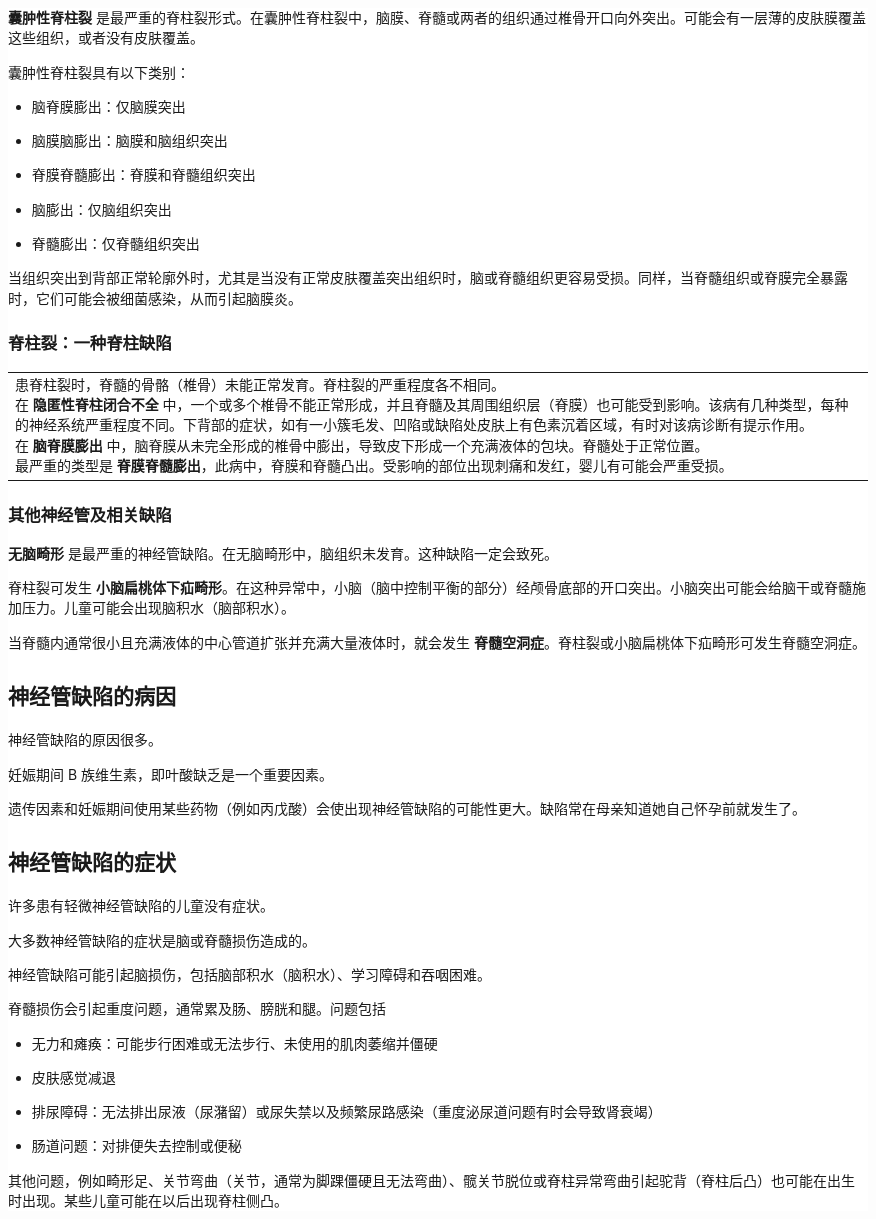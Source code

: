 **囊肿性脊柱裂** 是最严重的脊柱裂形式。在囊肿性脊柱裂中，脑膜、脊髓或两者的组织通过椎骨开口向外突出。可能会有一层薄的皮肤膜覆盖这些组织，或者没有皮肤覆盖。

囊肿性脊柱裂具有以下类别：

- 脑脊膜膨出：仅脑膜突出

- 脑膜脑膨出：脑膜和脑组织突出

- 脊膜脊髓膨出：脊膜和脊髓组织突出

- 脑膨出：仅脑组织突出

- 脊髓膨出：仅脊髓组织突出


当组织突出到背部正常轮廓外时，尤其是当没有正常皮肤覆盖突出组织时，脑或脊髓组织更容易受损。同样，当脊髓组织或脊膜完全暴露时，它们可能会被细菌感染，从而引起脑膜炎。

### 脊柱裂：一种脊柱缺陷

|     |
| --- |
| 患脊柱裂时，脊髓的骨骼（椎骨）未能正常发育。脊柱裂的严重程度各不相同。<br>在 **隐匿性脊柱闭合不全** 中，一个或多个椎骨不能正常形成，并且脊髓及其周围组织层（脊膜）也可能受到影响。该病有几种类型，每种的神经系统严重程度不同。下背部的症状，如有一小簇毛发、凹陷或缺陷处皮肤上有色素沉着区域，有时对该病诊断有提示作用。<br>在 **脑脊膜膨出** 中，脑脊膜从未完全形成的椎骨中膨出，导致皮下形成一个充满液体的包块。脊髓处于正常位置。<br>最严重的类型是 **脊膜脊髓膨出**，此病中，脊膜和脊髓凸出。受影响的部位出现刺痛和发红，婴儿有可能会严重受损。<br> |

### 其他神经管及相关缺陷

**无脑畸形** 是最严重的神经管缺陷。在无脑畸形中，脑组织未发育。这种缺陷一定会致死。

脊柱裂可发生 **小脑扁桃体下疝畸形**。在这种异常中，小脑（脑中控制平衡的部分）经颅骨底部的开口突出。小脑突出可能会给脑干或脊髓施加压力。儿童可能会出现脑积水（脑部积水）。

当脊髓内通常很小且充满液体的中心管道扩张并充满大量液体时，就会发生 **脊髓空洞症**。脊柱裂或小脑扁桃体下疝畸形可发生脊髓空洞症。

## 神经管缺陷的病因

神经管缺陷的原因很多。

妊娠期间 B 族维生素，即叶酸缺乏是一个重要因素。

遗传因素和妊娠期间使用某些药物（例如丙戊酸）会使出现神经管缺陷的可能性更大。缺陷常在母亲知道她自己怀孕前就发生了。

## 神经管缺陷的症状

许多患有轻微神经管缺陷的儿童没有症状。

大多数神经管缺陷的症状是脑或脊髓损伤造成的。

神经管缺陷可能引起脑损伤，包括脑部积水（脑积水）、学习障碍和吞咽困难。

脊髓损伤会引起重度问题，通常累及肠、膀胱和腿。问题包括

- 无力和瘫痪：可能步行困难或无法步行、未使用的肌肉萎缩并僵硬

- 皮肤感觉减退

- 排尿障碍：无法排出尿液（尿潴留）或尿失禁以及频繁尿路感染（重度泌尿道问题有时会导致肾衰竭）

- 肠道问题：对排便失去控制或便秘


其他问题，例如畸形足、关节弯曲（关节，通常为脚踝僵硬且无法弯曲）、髋关节脱位或脊柱异常弯曲引起驼背（脊柱后凸）也可能在出生时出现。某些儿童可能在以后出现脊柱侧凸。
